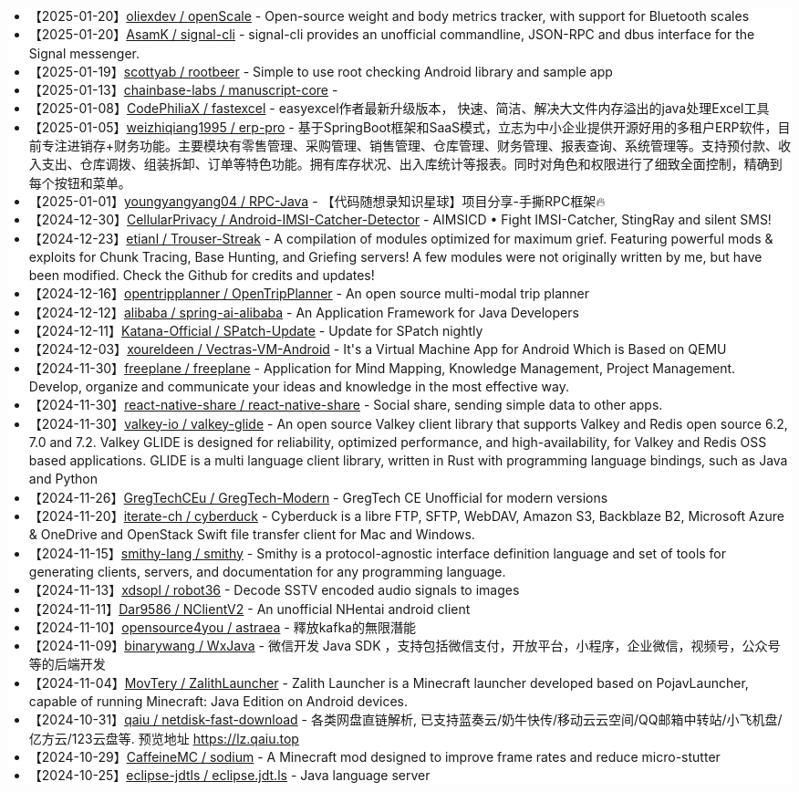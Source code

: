 * 【2025-01-20】[oliexdev / openScale](https://github.com/oliexdev/openScale) - Open-source weight and body metrics tracker, with support for Bluetooth scales
* 【2025-01-20】[AsamK / signal-cli](https://github.com/AsamK/signal-cli) - signal-cli provides an unofficial commandline, JSON-RPC and dbus interface for the Signal messenger.
* 【2025-01-19】[scottyab / rootbeer](https://github.com/scottyab/rootbeer) - Simple to use root checking Android library and sample app
* 【2025-01-13】[chainbase-labs / manuscript-core](https://github.com/chainbase-labs/manuscript-core) - 
* 【2025-01-08】[CodePhiliaX / fastexcel](https://github.com/CodePhiliaX/fastexcel) - easyexcel作者最新升级版本， 快速、简洁、解决大文件内存溢出的java处理Excel工具
* 【2025-01-05】[weizhiqiang1995 / erp-pro](https://github.com/weizhiqiang1995/erp-pro) - 基于SpringBoot框架和SaaS模式，立志为中小企业提供开源好用的多租户ERP软件，目前专注进销存+财务功能。主要模块有零售管理、采购管理、销售管理、仓库管理、财务管理、报表查询、系统管理等。支持预付款、收入支出、仓库调拨、组装拆卸、订单等特色功能。拥有库存状况、出入库统计等报表。同时对角色和权限进行了细致全面控制，精确到每个按钮和菜单。
* 【2025-01-01】[youngyangyang04 / RPC-Java](https://github.com/youngyangyang04/RPC-Java) - 【代码随想录知识星球】项目分享-手撕RPC框架🔥
* 【2024-12-30】[CellularPrivacy / Android-IMSI-Catcher-Detector](https://github.com/CellularPrivacy/Android-IMSI-Catcher-Detector) - AIMSICD • Fight IMSI-Catcher, StingRay and silent SMS!
* 【2024-12-23】[etianl / Trouser-Streak](https://github.com/etianl/Trouser-Streak) - A compilation of modules optimized for maximum grief. Featuring powerful mods & exploits for Chunk Tracing, Base Hunting, and Griefing servers! A few modules were not originally written by me, but have been modified. Check the Github for credits and updates!
* 【2024-12-16】[opentripplanner / OpenTripPlanner](https://github.com/opentripplanner/OpenTripPlanner) - An open source multi-modal trip planner
* 【2024-12-12】[alibaba / spring-ai-alibaba](https://github.com/alibaba/spring-ai-alibaba) - An Application Framework for Java Developers
* 【2024-12-11】[Katana-Official / SPatch-Update](https://github.com/Katana-Official/SPatch-Update) - Update for SPatch nightly
* 【2024-12-03】[xoureldeen / Vectras-VM-Android](https://github.com/xoureldeen/Vectras-VM-Android) - It's a Virtual Machine App for Android Which is Based on QEMU
* 【2024-11-30】[freeplane / freeplane](https://github.com/freeplane/freeplane) - Application for Mind Mapping, Knowledge Management, Project Management. Develop, organize and communicate your ideas and knowledge in the most effective way.
* 【2024-11-30】[react-native-share / react-native-share](https://github.com/react-native-share/react-native-share) - Social share, sending simple data to other apps.
* 【2024-11-30】[valkey-io / valkey-glide](https://github.com/valkey-io/valkey-glide) - An open source Valkey client library that supports Valkey and Redis open source 6.2, 7.0 and 7.2. Valkey GLIDE is designed for reliability, optimized performance, and high-availability, for Valkey and Redis OSS based applications. GLIDE is a multi language client library, written in Rust with programming language bindings, such as Java and Python
* 【2024-11-26】[GregTechCEu / GregTech-Modern](https://github.com/GregTechCEu/GregTech-Modern) - GregTech CE Unofficial for modern versions
* 【2024-11-20】[iterate-ch / cyberduck](https://github.com/iterate-ch/cyberduck) - Cyberduck is a libre FTP, SFTP, WebDAV, Amazon S3, Backblaze B2, Microsoft Azure & OneDrive and OpenStack Swift file transfer client for Mac and Windows.
* 【2024-11-15】[smithy-lang / smithy](https://github.com/smithy-lang/smithy) - Smithy is a protocol-agnostic interface definition language and set of tools for generating clients, servers, and documentation for any programming language.
* 【2024-11-13】[xdsopl / robot36](https://github.com/xdsopl/robot36) - Decode SSTV encoded audio signals to images
* 【2024-11-11】[Dar9586 / NClientV2](https://github.com/Dar9586/NClientV2) - An unofficial NHentai android client
* 【2024-11-10】[opensource4you / astraea](https://github.com/opensource4you/astraea) - 釋放kafka的無限潛能
* 【2024-11-09】[binarywang / WxJava](https://github.com/binarywang/WxJava) - 微信开发 Java SDK ，支持包括微信支付，开放平台，小程序，企业微信，视频号，公众号等的后端开发
* 【2024-11-04】[MovTery / ZalithLauncher](https://github.com/MovTery/ZalithLauncher) - Zalith Launcher is a Minecraft launcher developed based on PojavLauncher, capable of running Minecraft: Java Edition on Android devices.
* 【2024-10-31】[qaiu / netdisk-fast-download](https://github.com/qaiu/netdisk-fast-download) - 各类网盘直链解析, 已支持蓝奏云/奶牛快传/移动云云空间/QQ邮箱中转站/小飞机盘/亿方云/123云盘等. 预览地址 https://lz.qaiu.top
* 【2024-10-29】[CaffeineMC / sodium](https://github.com/CaffeineMC/sodium) - A Minecraft mod designed to improve frame rates and reduce micro-stutter
* 【2024-10-25】[eclipse-jdtls / eclipse.jdt.ls](https://github.com/eclipse-jdtls/eclipse.jdt.ls) - Java language server